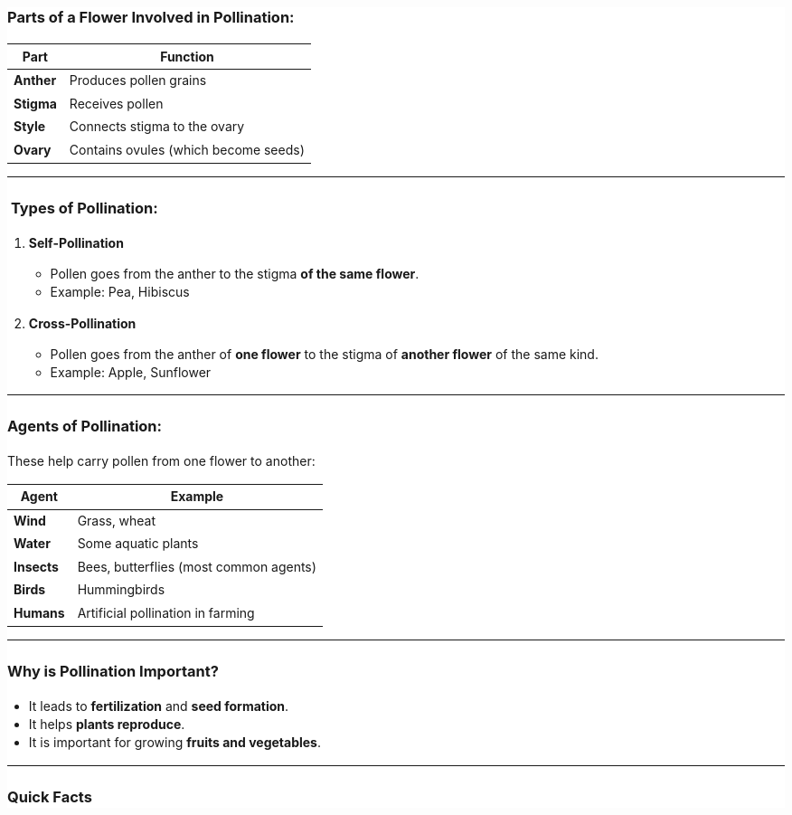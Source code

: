###  **Parts of a Flower Involved in Pollination:**

| Part       | Function                             |
| ---------- | ------------------------------------ |
| **Anther** | Produces pollen grains               |
| **Stigma** | Receives pollen                      |
| **Style**  | Connects stigma to the ovary         |
| **Ovary**  | Contains ovules (which become seeds) |

---

### ️ **Types of Pollination:**

1. **Self-Pollination**

   - Pollen goes from the anther to the stigma **of the same flower**.
   - Example: Pea, Hibiscus

2. **Cross-Pollination**

   - Pollen goes from the anther of **one flower** to the stigma of **another flower** of the same kind.
   - Example: Apple, Sunflower

---

###  **Agents of Pollination:**

These help carry pollen from one flower to another:

| Agent       | Example                                |
| ----------- | -------------------------------------- |
| **Wind**    | Grass, wheat                           |
| **Water**   | Some aquatic plants                    |
| **Insects** | Bees, butterflies (most common agents) |
| **Birds**   | Hummingbirds                           |
| **Humans**  | Artificial pollination in farming      |

---

###  **Why is Pollination Important?**

- It leads to **fertilization** and **seed formation**.
- It helps **plants reproduce**.
- It is important for growing **fruits and vegetables**.

---

###  Quick Facts
